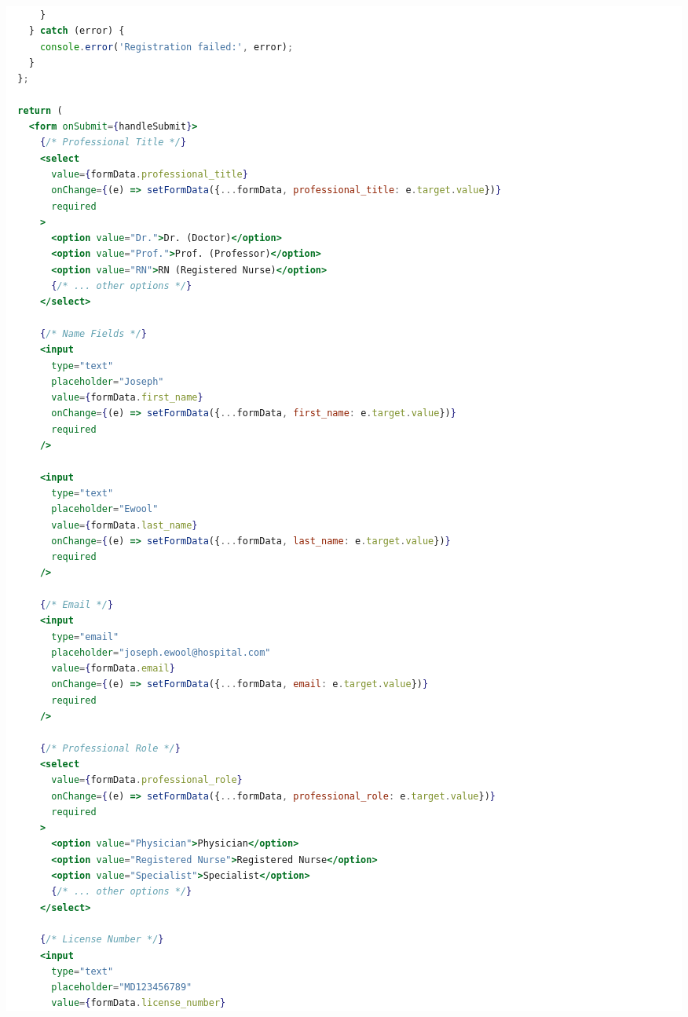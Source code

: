 ```jsx
      }
    } catch (error) {
      console.error('Registration failed:', error);
    }
  };

  return (
    <form onSubmit={handleSubmit}>
      {/* Professional Title */}
      <select 
        value={formData.professional_title}
        onChange={(e) => setFormData({...formData, professional_title: e.target.value})}
        required
      >
        <option value="Dr.">Dr. (Doctor)</option>
        <option value="Prof.">Prof. (Professor)</option>
        <option value="RN">RN (Registered Nurse)</option>
        {/* ... other options */}
      </select>

      {/* Name Fields */}
      <input
        type="text"
        placeholder="Joseph"
        value={formData.first_name}
        onChange={(e) => setFormData({...formData, first_name: e.target.value})}
        required
      />
      
      <input
        type="text" 
        placeholder="Ewool"
        value={formData.last_name}
        onChange={(e) => setFormData({...formData, last_name: e.target.value})}
        required
      />

      {/* Email */}
      <input
        type="email"
        placeholder="joseph.ewool@hospital.com"
        value={formData.email}
        onChange={(e) => setFormData({...formData, email: e.target.value})}
        required
      />

      {/* Professional Role */}
      <select
        value={formData.professional_role}
        onChange={(e) => setFormData({...formData, professional_role: e.target.value})}
        required
      >
        <option value="Physician">Physician</option>
        <option value="Registered Nurse">Registered Nurse</option>
        <option value="Specialist">Specialist</option>
        {/* ... other options */}
      </select>

      {/* License Number */}
      <input
        type="text"
        placeholder="MD123456789"
        value={formData.license_number}
```